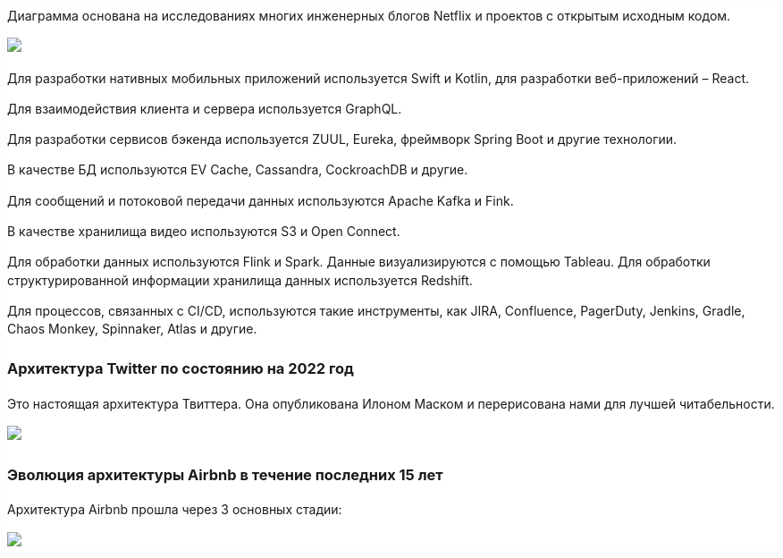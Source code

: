   

Диаграмма основана на исследованиях многих инженерных блогов Netflix и проектов с открытым исходным кодом.

  

![](https://habrastorage.org/webt/8u/xl/1w/8uxl1wdl--gh5uozglkfcw9l2hq.png)  

  

Для разработки нативных мобильных приложений используется Swift и Kotlin, для разработки веб-приложений – React.

  

Для взаимодействия клиента и сервера используется GraphQL.

  

Для разработки сервисов бэкенда используется ZUUL, Eureka, фреймворк Spring Boot и другие технологии.

  

В качестве БД используются EV Cache, Cassandra, CockroachDB и другие.

  

Для сообщений и потоковой передачи данных используются Apache Kafka и Fink.

  

В качестве хранилища видео используются S3 и Open Connect.

  

Для обработки данных используются Flink и Spark. Данные визуализируются с помощью Tableau. Для обработки структурированной информации хранилища данных используется Redshift.

  

Для процессов, связанных с CI/CD, используются такие инструменты, как JIRA, Confluence, PagerDuty, Jenkins, Gradle, Chaos Monkey, Spinnaker, Atlas и другие.

  

### Архитектура Twitter по состоянию на 2022 год

  

Это настоящая архитектура Твиттера. Она опубликована Илоном Маском и перерисована нами для лучшей читабельности.

  

![](https://habrastorage.org/webt/8l/5f/ib/8l5fibw3z3advnkj5ue7gv4tpru.jpeg)  

  

### Эволюция архитектуры Airbnb в течение последних 15 лет

  

Архитектура Airbnb прошла через 3 основных стадии:

  

![](https://habrastorage.org/webt/k5/o1/gw/k5o1gw9jptrbevldfyzvubvebfy.jpeg)  
